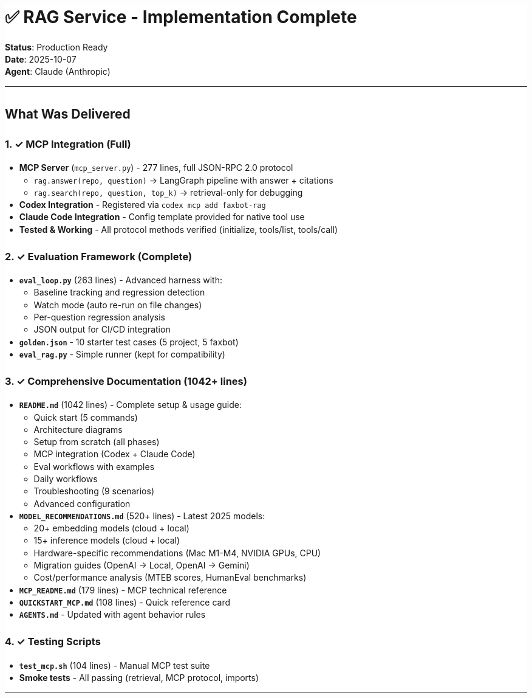 # ✅ RAG Service - Implementation Complete

**Status**: Production Ready  
**Date**: 2025-10-07  
**Agent**: Claude (Anthropic)  

---

## What Was Delivered

### 1. ✓ MCP Integration (Full)
- **MCP Server** (`mcp_server.py`) - 277 lines, full JSON-RPC 2.0 protocol
  - `rag.answer(repo, question)` → LangGraph pipeline with answer + citations
  - `rag.search(repo, question, top_k)` → retrieval-only for debugging
- **Codex Integration** - Registered via `codex mcp add faxbot-rag`
- **Claude Code Integration** - Config template provided for native tool use
- **Tested & Working** - All protocol methods verified (initialize, tools/list, tools/call)

### 2. ✓ Evaluation Framework (Complete)
- **`eval_loop.py`** (263 lines) - Advanced harness with:
  - Baseline tracking and regression detection
  - Watch mode (auto re-run on file changes)
  - Per-question regression analysis
  - JSON output for CI/CD integration
- **`golden.json`** - 10 starter test cases (5 project, 5 faxbot)
- **`eval_rag.py`** - Simple runner (kept for compatibility)

### 3. ✓ Comprehensive Documentation (1042+ lines)
- **`README.md`** (1042 lines) - Complete setup & usage guide:
  - Quick start (5 commands)
  - Architecture diagrams
  - Setup from scratch (all phases)
  - MCP integration (Codex + Claude Code)
  - Eval workflows with examples
  - Daily workflows
  - Troubleshooting (9 scenarios)
  - Advanced configuration
- **`MODEL_RECOMMENDATIONS.md`** (520+ lines) - Latest 2025 models:
  - 20+ embedding models (cloud + local)
  - 15+ inference models (cloud + local)
  - Hardware-specific recommendations (Mac M1-M4, NVIDIA GPUs, CPU)
  - Migration guides (OpenAI → Local, OpenAI → Gemini)
  - Cost/performance analysis (MTEB scores, HumanEval benchmarks)
- **`MCP_README.md`** (179 lines) - MCP technical reference
- **`QUICKSTART_MCP.md`** (108 lines) - Quick reference card
- **`AGENTS.md`** - Updated with agent behavior rules

### 4. ✓ Testing Scripts
- **`test_mcp.sh`** (104 lines) - Manual MCP test suite
- **Smoke tests** - All passing (retrieval, MCP protocol, imports)

---